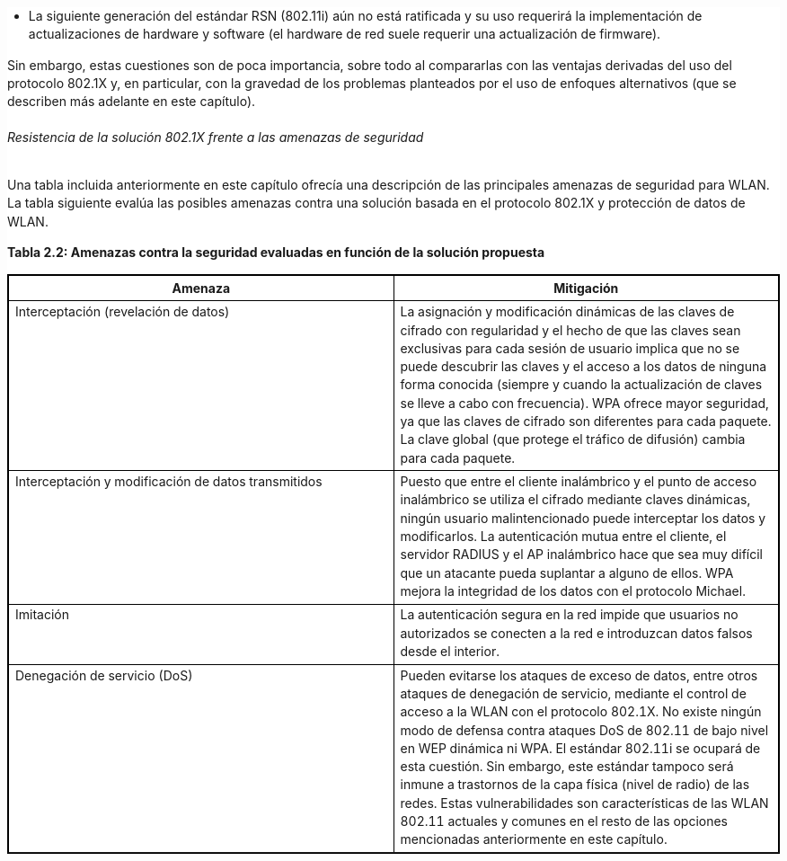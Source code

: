 -   La siguiente generación del estándar RSN (802.11i) aún no está ratificada y su uso requerirá la implementación de actualizaciones de hardware y software (el hardware de red suele requerir una actualización de firmware).
  
Sin embargo, estas cuestiones son de poca importancia, sobre todo al compararlas con las ventajas derivadas del uso del protocolo 802.1X y, en particular, con la gravedad de los problemas planteados por el uso de enfoques alternativos (que se describen más adelante en este capítulo).
  
###### Resistencia de la solución 802.1X frente a las amenazas de seguridad
  
Una tabla incluida anteriormente en este capítulo ofrecía una descripción de las principales amenazas de seguridad para WLAN. La tabla siguiente evalúa las posibles amenazas contra una solución basada en el protocolo 802.1X y protección de datos de WLAN.
  
**Tabla 2.2: Amenazas contra la seguridad evaluadas en función de la solución propuesta**

 
<p> </p>
<table style="border:1px solid black;">
<colgroup>
<col width="50%" />
<col width="50%" />
</colgroup>
<thead>
<tr class="header">
<th style="border:1px solid black;" >Amenaza</th>
<th style="border:1px solid black;" >Mitigación</th>
</tr>
</thead>
<tbody>
<tr class="odd">
<td style="border:1px solid black;">Interceptación (revelación de datos)</td>
<td style="border:1px solid black;">La asignación y modificación dinámicas de las claves de cifrado con regularidad y el hecho de que las claves sean exclusivas para cada sesión de usuario implica que no se puede descubrir las claves y el acceso a los datos de ninguna forma conocida (siempre y cuando la actualización de claves se lleve a cabo con frecuencia).
WPA ofrece mayor seguridad, ya que las claves de cifrado son diferentes para cada paquete. La clave global (que protege el tráfico de difusión) cambia para cada paquete.</td>
</tr>
<tr class="even">
<td style="border:1px solid black;">Interceptación y modificación de datos transmitidos</td>
<td style="border:1px solid black;">Puesto que entre el cliente inalámbrico y el punto de acceso inalámbrico se utiliza el cifrado mediante claves dinámicas, ningún usuario malintencionado puede interceptar los datos y modificarlos.
La autenticación mutua entre el cliente, el servidor RADIUS y el AP inalámbrico hace que sea muy difícil que un atacante pueda suplantar a alguno de ellos.
WPA mejora la integridad de los datos con el protocolo Michael.</td>
</tr>
<tr class="odd">
<td style="border:1px solid black;">Imitación</td>
<td style="border:1px solid black;">La autenticación segura en la red impide que usuarios no autorizados se conecten a la red e introduzcan datos falsos desde el interior.</td>
</tr>
<tr class="even">
<td style="border:1px solid black;">Denegación de servicio (DoS)</td>
<td style="border:1px solid black;">Pueden evitarse los ataques de exceso de datos, entre otros ataques de denegación de servicio, mediante el control de acceso a la WLAN con el protocolo 802.1X. No existe ningún modo de defensa contra ataques DoS de 802.11 de bajo nivel en WEP dinámica ni WPA. El estándar 802.11i se ocupará de esta cuestión.
Sin embargo, este estándar tampoco será inmune a trastornos de la capa física (nivel de radio) de las redes.
Estas vulnerabilidades son características de las WLAN 802.11 actuales y comunes en el resto de las opciones mencionadas anteriormente en este capítulo.</td>
</tr>
<tr class="odd">